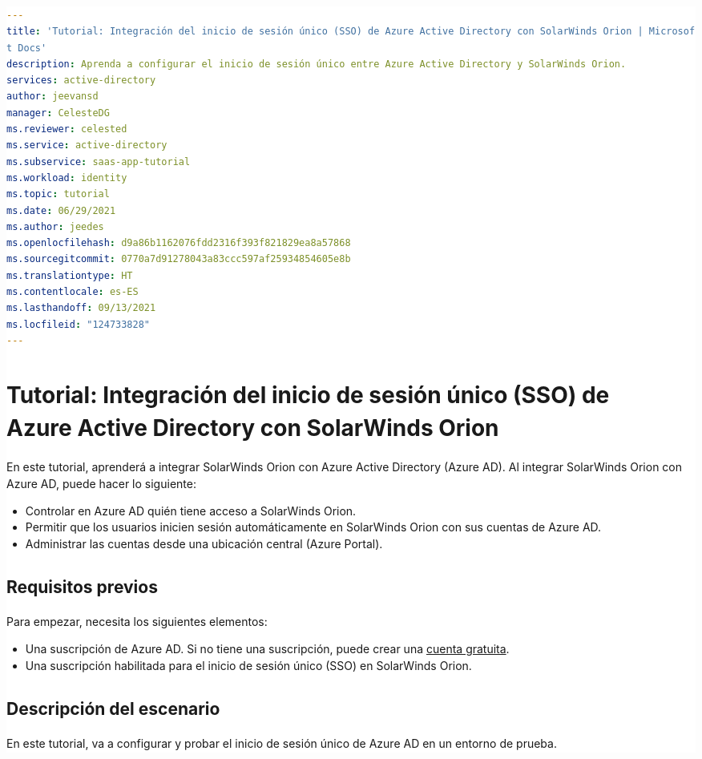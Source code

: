 ```yaml
---
title: 'Tutorial: Integración del inicio de sesión único (SSO) de Azure Active Directory con SolarWinds Orion | Microsoft Docs'
description: Aprenda a configurar el inicio de sesión único entre Azure Active Directory y SolarWinds Orion.
services: active-directory
author: jeevansd
manager: CelesteDG
ms.reviewer: celested
ms.service: active-directory
ms.subservice: saas-app-tutorial
ms.workload: identity
ms.topic: tutorial
ms.date: 06/29/2021
ms.author: jeedes
ms.openlocfilehash: d9a86b1162076fdd2316f393f821829ea8a57868
ms.sourcegitcommit: 0770a7d91278043a83ccc597af25934854605e8b
ms.translationtype: HT
ms.contentlocale: es-ES
ms.lasthandoff: 09/13/2021
ms.locfileid: "124733828"
---
```

# <a name="tutorial-azure-active-directory-single-sign-on-sso-integration-with-solarwinds-orion"></a>Tutorial: Integración del inicio de sesión único (SSO) de Azure Active Directory con SolarWinds Orion

En este tutorial, aprenderá a integrar SolarWinds Orion con Azure Active Directory (Azure AD). Al integrar SolarWinds Orion con Azure AD, puede hacer lo siguiente:

* Controlar en Azure AD quién tiene acceso a SolarWinds Orion.
* Permitir que los usuarios inicien sesión automáticamente en SolarWinds Orion con sus cuentas de Azure AD.
* Administrar las cuentas desde una ubicación central (Azure Portal).

## <a name="prerequisites"></a>Requisitos previos

Para empezar, necesita los siguientes elementos:

* Una suscripción de Azure AD. Si no tiene una suscripción, puede crear una [cuenta gratuita](https://azure.microsoft.com/free/).
* Una suscripción habilitada para el inicio de sesión único (SSO) en SolarWinds Orion.

## <a name="scenario-description"></a>Descripción del escenario

En este tutorial, va a configurar y probar el inicio de sesión único de Azure AD en un entorno de prueba.
